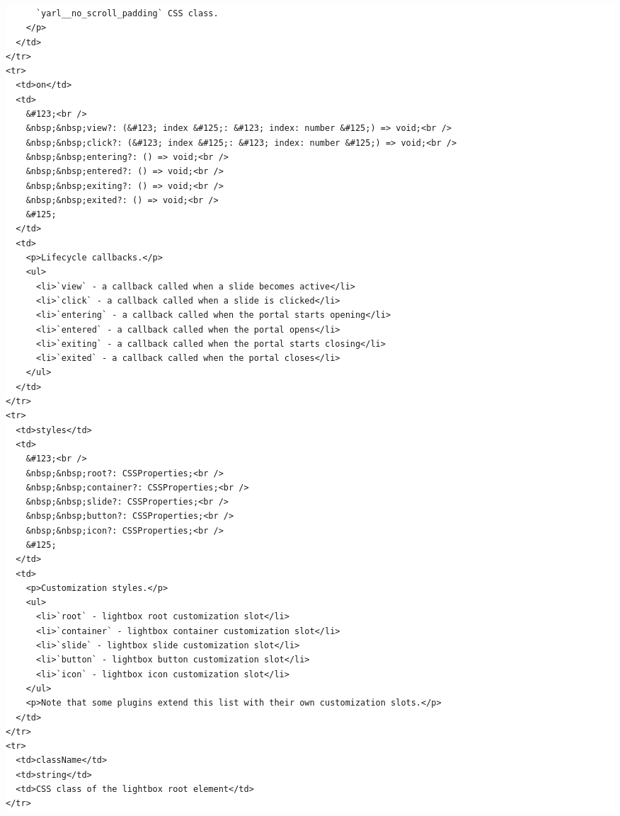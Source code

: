           `yarl__no_scroll_padding` CSS class.
        </p>
      </td>
    </tr>
    <tr>
      <td>on</td>
      <td>
        &#123;<br />
        &nbsp;&nbsp;view?: (&#123; index &#125;: &#123; index: number &#125;) => void;<br />
        &nbsp;&nbsp;click?: (&#123; index &#125;: &#123; index: number &#125;) => void;<br />
        &nbsp;&nbsp;entering?: () => void;<br />
        &nbsp;&nbsp;entered?: () => void;<br />
        &nbsp;&nbsp;exiting?: () => void;<br />
        &nbsp;&nbsp;exited?: () => void;<br />
        &#125;
      </td>
      <td>
        <p>Lifecycle callbacks.</p>
        <ul>
          <li>`view` - a callback called when a slide becomes active</li>
          <li>`click` - a callback called when a slide is clicked</li>
          <li>`entering` - a callback called when the portal starts opening</li>
          <li>`entered` - a callback called when the portal opens</li>
          <li>`exiting` - a callback called when the portal starts closing</li>
          <li>`exited` - a callback called when the portal closes</li>
        </ul>
      </td>
    </tr>
    <tr>
      <td>styles</td>
      <td>
        &#123;<br />
        &nbsp;&nbsp;root?: CSSProperties;<br />
        &nbsp;&nbsp;container?: CSSProperties;<br />
        &nbsp;&nbsp;slide?: CSSProperties;<br />
        &nbsp;&nbsp;button?: CSSProperties;<br />
        &nbsp;&nbsp;icon?: CSSProperties;<br />
        &#125;
      </td>
      <td>
        <p>Customization styles.</p>
        <ul>
          <li>`root` - lightbox root customization slot</li>
          <li>`container` - lightbox container customization slot</li>
          <li>`slide` - lightbox slide customization slot</li>
          <li>`button` - lightbox button customization slot</li>
          <li>`icon` - lightbox icon customization slot</li>
        </ul>
        <p>Note that some plugins extend this list with their own customization slots.</p>
      </td>
    </tr>
    <tr>
      <td>className</td>
      <td>string</td>
      <td>CSS class of the lightbox root element</td>
    </tr>
  </tbody>
</table>
